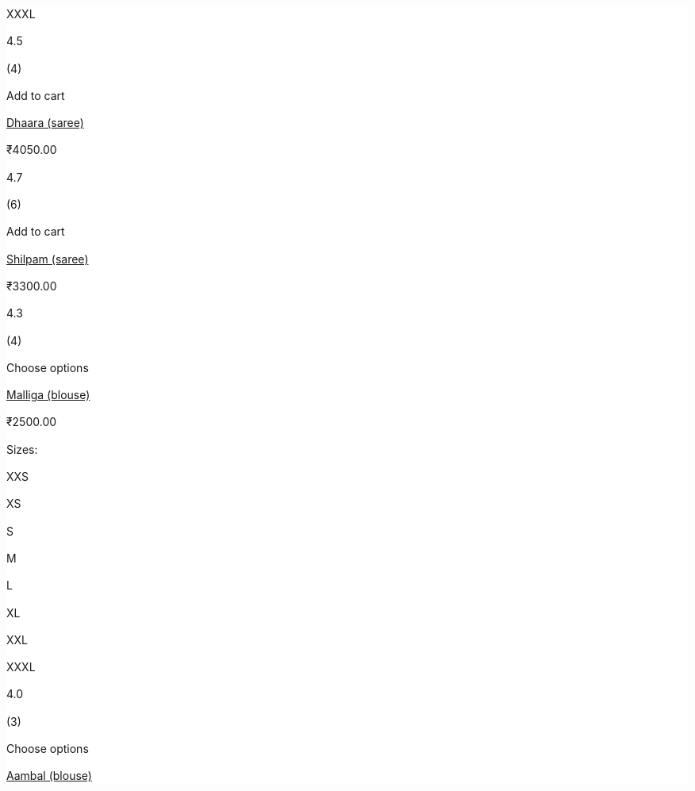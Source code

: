XXXL

[](https://suta.in/products/dhaara)

4.5

(4)

Add to cart

[Dhaara (saree)](https://suta.in/products/dhaara)

₹4050.00

[](https://suta.in/products/shilpam)

4.7

(6)

Add to cart

[Shilpam (saree)](https://suta.in/products/shilpam)

₹3300.00

[](https://suta.in/products/malliga)

4.3

(4)

Choose options

[Malliga (blouse)](https://suta.in/products/malliga)

₹2500.00

Sizes:

XXS

XS

S

M

L

XL

XXL

XXXL

[](https://suta.in/products/aambal)

4.0

(3)

Choose options

[Aambal (blouse)](https://suta.in/products/aambal)
